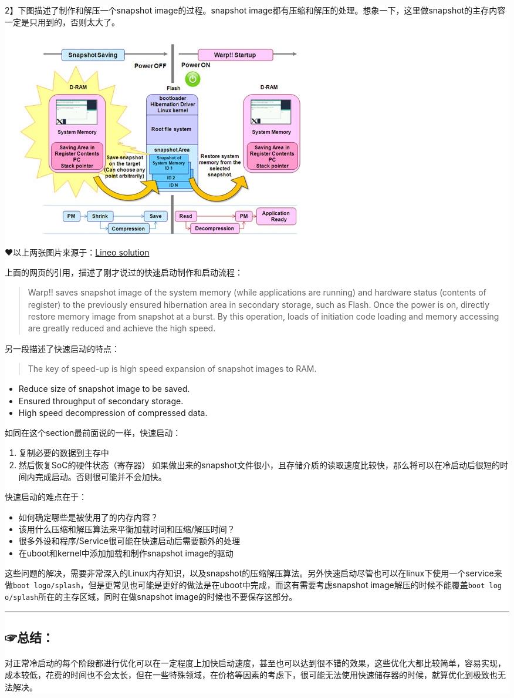 2】下图描述了制作和解压一个snapshot image的过程。snapshot image都有压缩和解压的处理。想象一下，这里做snapshot的主存内容一定是只用到的，否则太大了。

![Warp_squence](./static/SpeedupBooting/pics/SnapshotSequence.jpg)

 ❤以上两张图片来源于：[Lineo solution](http://www.lineo.co.jp/modules/products/warp2.html )

上面的网页的引用，描述了刚才说过的快速启动制作和启动流程：
> Warp!! saves snapshot image of the system memory (while applications are running) and hardware status (contents of register) to the previously ensured hibernation area in secondary storage, such as Flash. Once the power is on, directly restore memory image from snapshot at a burst. By this operation, loads of initiation code loading and memory accessing are greatly reduced and achieve the high speed. 

另一段描述了快速启动的特点：
> The key of speed-up is high speed expansion of snapshot images to RAM.
- Reduce size of snapshot image to be saved.
- Ensured throughput of secondary storage.
- High speed decompression of compressed data.


如同在这个section最前面说的一样，快速启动：

1. 复制必要的数据到主存中
2. 然后恢复SoC的硬件状态（寄存器）
如果做出来的snapshot文件很小，且存储介质的读取速度比较快，那么将可以在冷启动后很短的时间内完成启动。否则很可能并不会加快。

快速启动的难点在于：

- 如何确定哪些是被使用了的内存内容？
- 该用什么压缩和解压算法来平衡加载时间和压缩/解压时间？
- 很多外设和程序/Service很可能在快速启动后需要额外的处理
- 在uboot和kernel中添加加载和制作snapshot image的驱动

这些问题的解决，需要非常深入的Linux内存知识，以及snapshot的压缩解压算法。另外快速启动尽管也可以在linux下使用一个service来做`boot logo/splash`，但是更常见也可能是更好的做法是在uboot中完成，而这有需要考虑snapshot image解压的时候不能覆盖`boot logo/splash`所在的主存区域，同时在做snapshot image的时候也不要保存这部分。

----------
## ☞总结：
对正常冷启动的每个阶段都进行优化可以在一定程度上加快启动速度，甚至也可以达到很不错的效果，这些优化大都比较简单，容易实现，成本较低，花费的时间也不会太长，但在一些特殊领域，在价格等因素的考虑下，很可能无法使用快速储存器的时候，就算优化到极致也无法解决。
